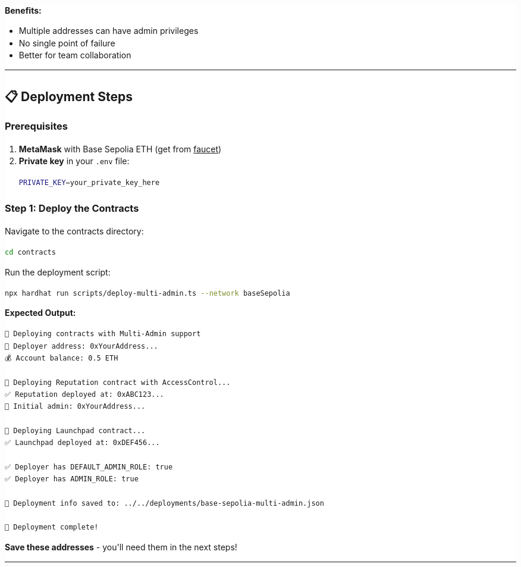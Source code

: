 **Benefits:**
- Multiple addresses can have admin privileges
- No single point of failure
- Better for team collaboration

---

## 📋 Deployment Steps

### **Prerequisites**

1. **MetaMask** with Base Sepolia ETH (get from [faucet](https://www.coinbase.com/faucets/base-ethereum-goerli-faucet))
2. **Private key** in your `.env` file:
   ```bash
   PRIVATE_KEY=your_private_key_here
   ```

### **Step 1: Deploy the Contracts**

Navigate to the contracts directory:
```bash
cd contracts
```

Run the deployment script:
```bash
npx hardhat run scripts/deploy-multi-admin.ts --network baseSepolia
```

**Expected Output:**
```
🚀 Deploying contracts with Multi-Admin support
📍 Deployer address: 0xYourAddress...
💰 Account balance: 0.5 ETH

📜 Deploying Reputation contract with AccessControl...
✅ Reputation deployed at: 0xABC123...
👤 Initial admin: 0xYourAddress...

🚀 Deploying Launchpad contract...
✅ Launchpad deployed at: 0xDEF456...

✅ Deployer has DEFAULT_ADMIN_ROLE: true
✅ Deployer has ADMIN_ROLE: true

💾 Deployment info saved to: ../../deployments/base-sepolia-multi-admin.json

🎉 Deployment complete!
```

**Save these addresses** - you'll need them in the next steps!

---
